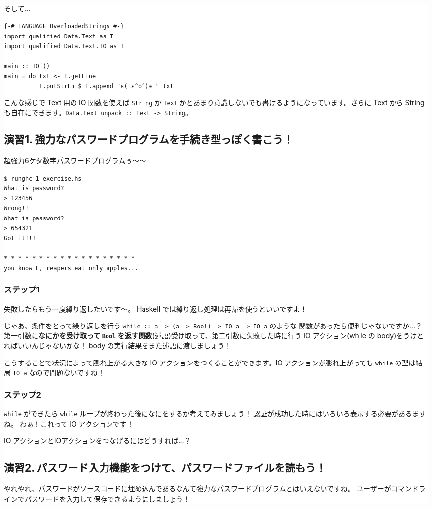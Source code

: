 そして…

```
{-# LANGUAGE OverloadedStrings #-}
import qualified Data.Text as T
import qualified Data.Text.IO as T

main :: IO ()
main = do txt <- T.getLine
          T.putStrLn $ T.append "ε( ε^o^)э " txt
```

こんな感じで Text 用の IO 関数を使えば `String` か `Text` かとあまり意識しないでも書けるようになっています。さらに Text から String も自在にできます。`Data.Text unpack :: Text -> String`。



## 演習1. 強力なパスワードプログラムを手続き型っぽく書こう！
超強力6ケタ数字パスワードプログラムぅ〜〜

```
$ runghc 1-exercise.hs
What is password?
> 123456
Wrong!!
What is password?
> 654321
Got it!!!

* * * * * * * * * * * * * * * * * * *
you know L, reapers eat only apples...
```

### ステップ1
失敗したらもう一度繰り返したいです〜。
Haskell では繰り返し処理は再帰を使うといいですよ！

じゃあ、条件をとって繰り返しを行う `while :: a -> (a -> Bool) -> IO a -> IO a` のような 関数があったら便利じゃないですか…？
第一引数に**なにかを受け取って `Bool` を返す関数**(述語)受け取って、第二引数に失敗した時に行う IO アクション(while の body)をうけとればいいんじゃないかな！ body の実行結果をまた述語に渡しましょう！

こうすることで状況によって膨れ上がる大きな IO アクションをつくることができます。IO アクションが膨れ上がっても `while` の型は結局 `IO a` なので問題ないですね！

### ステップ2
`while` ができたら `while` ループが終わった後になにをするか考えてみましょう！
認証が成功した時にはいろいろ表示する必要があるますね。
わぁ！これって IO アクションです！

IO アクションとIOアクションをつなげるにはどうすれば…？


## 演習2. パスワード入力機能をつけて、パスワードファイルを読もう！
やれやれ、パスワードがソースコードに埋め込んであるなんて強力なパスワードプログラムとはいえないですね。
ユーザーがコマンドラインでパスワードを入力して保存できるようにしましょう！
